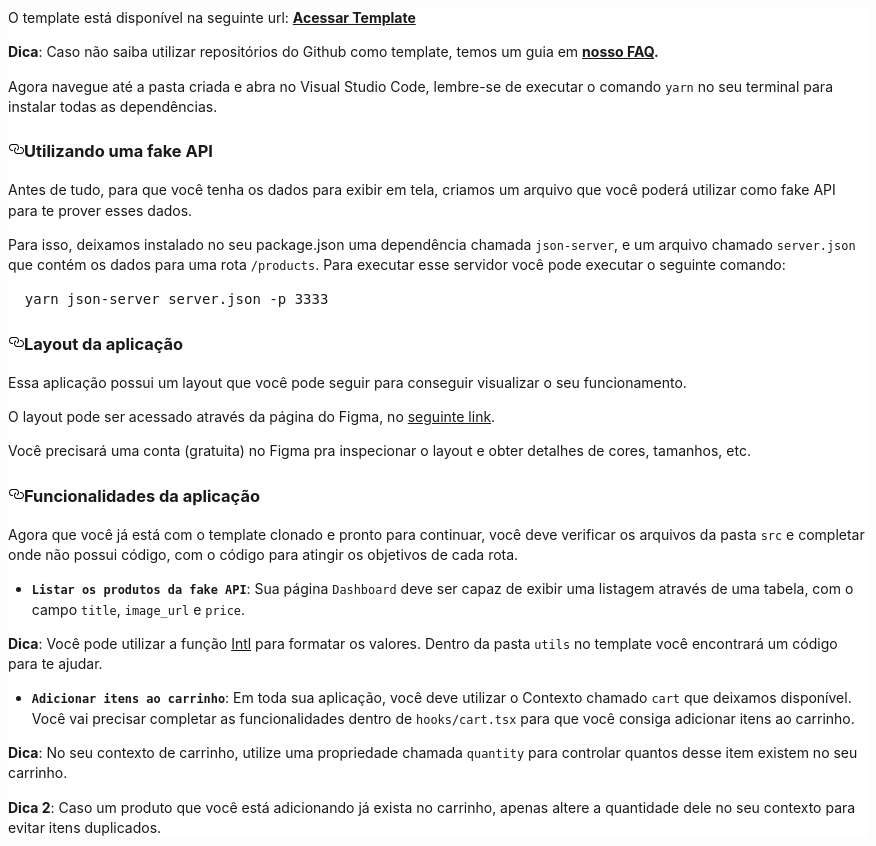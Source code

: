 <p>O template está disponível na seguinte url: <strong><a href="https://github.com/Rocketseat/gostack-template-fundamentos-react-native">Acessar Template</a></strong></p>
<p><strong>Dica</strong>: Caso não saiba utilizar repositórios do Github como template, temos um guia em <strong><a href="https://github.com/Rocketseat/bootcamp-gostack-desafios/tree/master/faq-desafios">nosso FAQ</a>.</strong></p>
<p>Agora navegue até a pasta criada e abra no Visual Studio Code, lembre-se de executar o comando <code>yarn</code> no seu terminal para instalar todas as dependências.</p>
<h3><a id="user-content-utilizando-uma-fake-api" class="anchor" aria-hidden="true" href="#utilizando-uma-fake-api"><svg class="octicon octicon-link" viewBox="0 0 16 16" version="1.1" width="16" height="16" aria-hidden="true"><path fill-rule="evenodd" d="M4 9h1v1H4c-1.5 0-3-1.69-3-3.5S2.55 3 4 3h4c1.45 0 3 1.69 3 3.5 0 1.41-.91 2.72-2 3.25V8.59c.58-.45 1-1.27 1-2.09C10 5.22 8.98 4 8 4H4c-.98 0-2 1.22-2 2.5S3 9 4 9zm9-3h-1v1h1c1 0 2 1.22 2 2.5S13.98 12 13 12H9c-.98 0-2-1.22-2-2.5 0-.83.42-1.64 1-2.09V6.25c-1.09.53-2 1.84-2 3.25C6 11.31 7.55 13 9 13h4c1.45 0 3-1.69 3-3.5S14.5 6 13 6z"></path></svg></a>Utilizando uma fake API</h3>
<p>Antes de tudo, para que você tenha os dados para exibir em tela, criamos um arquivo que você poderá utilizar como fake API para te prover esses dados.</p>
<p>Para isso, deixamos instalado no seu package.json uma dependência chamada <code>json-server</code>, e um arquivo chamado <code>server.json</code> que contém os dados para uma rota <code>/products</code>. Para executar esse servidor você pode executar o seguinte comando:</p>
<div class="highlight highlight-source-js"><pre>  yarn json<span class="pl-k">-</span>server <span class="pl-smi">server</span>.<span class="pl-smi">json</span> <span class="pl-k">-</span>p <span class="pl-c1">3333</span></pre></div>
<h3><a id="user-content-layout-da-aplicação" class="anchor" aria-hidden="true" href="#layout-da-aplicação"><svg class="octicon octicon-link" viewBox="0 0 16 16" version="1.1" width="16" height="16" aria-hidden="true"><path fill-rule="evenodd" d="M4 9h1v1H4c-1.5 0-3-1.69-3-3.5S2.55 3 4 3h4c1.45 0 3 1.69 3 3.5 0 1.41-.91 2.72-2 3.25V8.59c.58-.45 1-1.27 1-2.09C10 5.22 8.98 4 8 4H4c-.98 0-2 1.22-2 2.5S3 9 4 9zm9-3h-1v1h1c1 0 2 1.22 2 2.5S13.98 12 13 12H9c-.98 0-2-1.22-2-2.5 0-.83.42-1.64 1-2.09V6.25c-1.09.53-2 1.84-2 3.25C6 11.31 7.55 13 9 13h4c1.45 0 3-1.69 3-3.5S14.5 6 13 6z"></path></svg></a>Layout da aplicação</h3>
<p>Essa aplicação possui um layout que você pode seguir para conseguir visualizar o seu funcionamento.</p>
<p>O layout pode ser acessado através da página do Figma, no <a href="https://www.figma.com/file/VgK3hsmyGbqiGu9FdqfUzF/GoMarketplace?node-id=0%3A1" rel="nofollow">seguinte link</a>.</p>
<p>Você precisará uma conta (gratuita) no Figma pra inspecionar o layout e obter detalhes de cores, tamanhos, etc.</p>
<h3><a id="user-content-funcionalidades-da-aplicação" class="anchor" aria-hidden="true" href="#funcionalidades-da-aplicação"><svg class="octicon octicon-link" viewBox="0 0 16 16" version="1.1" width="16" height="16" aria-hidden="true"><path fill-rule="evenodd" d="M4 9h1v1H4c-1.5 0-3-1.69-3-3.5S2.55 3 4 3h4c1.45 0 3 1.69 3 3.5 0 1.41-.91 2.72-2 3.25V8.59c.58-.45 1-1.27 1-2.09C10 5.22 8.98 4 8 4H4c-.98 0-2 1.22-2 2.5S3 9 4 9zm9-3h-1v1h1c1 0 2 1.22 2 2.5S13.98 12 13 12H9c-.98 0-2-1.22-2-2.5 0-.83.42-1.64 1-2.09V6.25c-1.09.53-2 1.84-2 3.25C6 11.31 7.55 13 9 13h4c1.45 0 3-1.69 3-3.5S14.5 6 13 6z"></path></svg></a>Funcionalidades da aplicação</h3>
<p>Agora que você já está com o template clonado e pronto para continuar, você deve verificar os arquivos da pasta <code>src</code> e completar onde não possui código, com o código para atingir os objetivos de cada rota.</p>
<ul>
<li><strong><code>Listar os produtos da fake API</code></strong>: Sua página <code>Dashboard</code> deve ser capaz de exibir uma listagem através de uma tabela, com o campo <code>title</code>, <code>image_url</code> e <code>price</code>.</li>
</ul>
<p><strong>Dica</strong>: Você pode utilizar a função <a href="https://developer.mozilla.org/pt-BR/docs/Web/JavaScript/Reference/Global_Objects/NumberFormat" rel="nofollow">Intl</a> para formatar os valores. Dentro da pasta <code>utils</code> no template você encontrará um código para te ajudar.</p>
<ul>
<li><strong><code>Adicionar itens ao carrinho</code></strong>: Em toda sua aplicação, você deve utilizar o Contexto chamado <code>cart</code> que deixamos disponível. Você vai precisar completar as funcionalidades dentro de <code>hooks/cart.tsx</code> para que você consiga adicionar itens ao carrinho.</li>
</ul>
<p><strong>Dica</strong>: No seu contexto de carrinho, utilize uma propriedade chamada <code>quantity</code> para controlar quantos desse item existem no seu carrinho.</p>
<p><strong>Dica 2</strong>: Caso um produto que você está adicionando já exista no carrinho, apenas altere a quantidade dele no seu contexto para evitar itens duplicados.</p>